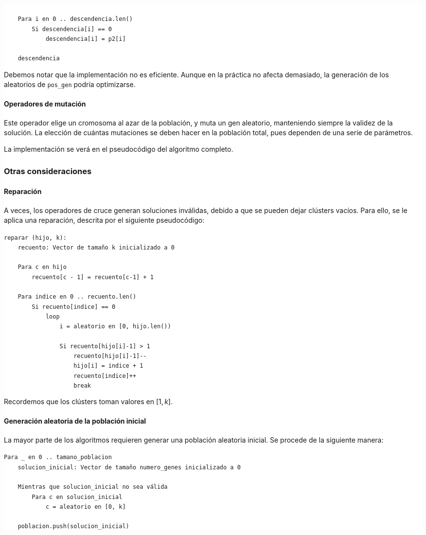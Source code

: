 ```

    Para i en 0 .. descendencia.len()
        Si descendencia[i] == 0
            descendencia[i] = p2[i]

    descendencia
```

Debemos notar que la implementación no es eficiente. Aunque en la práctica no afecta demasiado, la generación de los aleatorios de `pos_gen` podría optimizarse.

#### Operadores de mutación

Este operador elige un cromosoma al azar de la población, y muta un gen aleatorio, manteniendo siempre la validez de la solución. La elección de cuántas mutaciones se deben hacer en la población total, pues dependen de una serie de parámetros.

La implementación se verá en el pseudocódigo del algoritmo completo.

### Otras consideraciones
#### Reparación

A veces, los operadores de cruce generan soluciones inválidas, debido a que se pueden dejar clústers vacíos. Para ello, se le aplica una reparación, descrita por el siguiente pseudocódigo:

```
reparar (hijo, k):
    recuento: Vector de tamaño k inicializado a 0

    Para c en hijo
        recuento[c - 1] = recuento[c-1] + 1

    Para indice en 0 .. recuento.len()
        Si recuento[indice] == 0
            loop
                i = aleatorio en [0, hijo.len())

                Si recuento[hijo[i]-1] > 1
                    recuento[hijo[i]-1]--
                    hijo[i] = indice + 1
                    recuento[indice]++
                    break
```
Recordemos que los clústers toman valores en $[1, k]$.

#### Generación aleatoria de la población inicial

La mayor parte de los algoritmos requieren generar una población aleatoria inicial. Se procede de la siguiente manera:

```
Para _ en 0 .. tamano_poblacion
    solucion_inicial: Vector de tamaño numero_genes inicializado a 0

    Mientras que solucion_inicial no sea válida
        Para c en solucion_inicial
            c = aleatorio en [0, k]

    poblacion.push(solucion_inicial)
```
